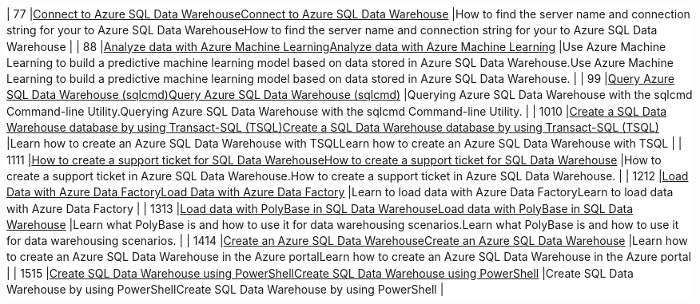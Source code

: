 | <span data-ttu-id="e0438-153">7</span><span class="sxs-lookup"><span data-stu-id="e0438-153">7</span></span> |[<span data-ttu-id="e0438-154">Connect to Azure SQL Data Warehouse</span><span class="sxs-lookup"><span data-stu-id="e0438-154">Connect to Azure SQL Data Warehouse</span></span>](sql-data-warehouse-connect-overview.md) |<span data-ttu-id="e0438-155">How to find the server name and connection string for your to Azure SQL Data Warehouse</span><span class="sxs-lookup"><span data-stu-id="e0438-155">How to find the server name and connection string for your to Azure SQL Data Warehouse</span></span> |
| <span data-ttu-id="e0438-156">8</span><span class="sxs-lookup"><span data-stu-id="e0438-156">8</span></span> |[<span data-ttu-id="e0438-157">Analyze data with Azure Machine Learning</span><span class="sxs-lookup"><span data-stu-id="e0438-157">Analyze data with Azure Machine Learning</span></span>](sql-data-warehouse-get-started-analyze-with-azure-machine-learning.md) |<span data-ttu-id="e0438-158">Use Azure Machine Learning to build a predictive machine learning model based on data stored in Azure SQL Data Warehouse.</span><span class="sxs-lookup"><span data-stu-id="e0438-158">Use Azure Machine Learning to build a predictive machine learning model based on data stored in Azure SQL Data Warehouse.</span></span> |
| <span data-ttu-id="e0438-159">9</span><span class="sxs-lookup"><span data-stu-id="e0438-159">9</span></span> |[<span data-ttu-id="e0438-160">Query Azure SQL Data Warehouse (sqlcmd)</span><span class="sxs-lookup"><span data-stu-id="e0438-160">Query Azure SQL Data Warehouse (sqlcmd)</span></span>](sql-data-warehouse-get-started-connect-sqlcmd.md) |<span data-ttu-id="e0438-161">Querying Azure SQL Data Warehouse with the sqlcmd Command-line Utility.</span><span class="sxs-lookup"><span data-stu-id="e0438-161">Querying Azure SQL Data Warehouse with the sqlcmd Command-line Utility.</span></span> |
| <span data-ttu-id="e0438-162">10</span><span class="sxs-lookup"><span data-stu-id="e0438-162">10</span></span> |[<span data-ttu-id="e0438-163">Create a SQL Data Warehouse database by using Transact-SQL (TSQL)</span><span class="sxs-lookup"><span data-stu-id="e0438-163">Create a SQL Data Warehouse database by using Transact-SQL (TSQL)</span></span>](sql-data-warehouse-get-started-create-database-tsql.md) |<span data-ttu-id="e0438-164">Learn how to create an Azure SQL Data Warehouse with TSQL</span><span class="sxs-lookup"><span data-stu-id="e0438-164">Learn how to create an Azure SQL Data Warehouse with TSQL</span></span> |
| <span data-ttu-id="e0438-165">11</span><span class="sxs-lookup"><span data-stu-id="e0438-165">11</span></span> |[<span data-ttu-id="e0438-166">How to create a support ticket for SQL Data Warehouse</span><span class="sxs-lookup"><span data-stu-id="e0438-166">How to create a support ticket for SQL Data Warehouse</span></span>](sql-data-warehouse-get-started-create-support-ticket.md) |<span data-ttu-id="e0438-167">How to create a support ticket in Azure SQL Data Warehouse.</span><span class="sxs-lookup"><span data-stu-id="e0438-167">How to create a support ticket in Azure SQL Data Warehouse.</span></span> |
| <span data-ttu-id="e0438-168">12</span><span class="sxs-lookup"><span data-stu-id="e0438-168">12</span></span> |[<span data-ttu-id="e0438-169">Load Data with Azure Data Factory</span><span class="sxs-lookup"><span data-stu-id="e0438-169">Load Data with Azure Data Factory</span></span>](sql-data-warehouse-get-started-load-with-azure-data-factory.md) |<span data-ttu-id="e0438-170">Learn to load data with Azure Data Factory</span><span class="sxs-lookup"><span data-stu-id="e0438-170">Learn to load data with Azure Data Factory</span></span> |
| <span data-ttu-id="e0438-171">13</span><span class="sxs-lookup"><span data-stu-id="e0438-171">13</span></span> |[<span data-ttu-id="e0438-172">Load data with PolyBase in SQL Data Warehouse</span><span class="sxs-lookup"><span data-stu-id="e0438-172">Load data with PolyBase in SQL Data Warehouse</span></span>](sql-data-warehouse-get-started-load-with-polybase.md) |<span data-ttu-id="e0438-173">Learn what PolyBase is and how to use it for data warehousing scenarios.</span><span class="sxs-lookup"><span data-stu-id="e0438-173">Learn what PolyBase is and how to use it for data warehousing scenarios.</span></span> |
| <span data-ttu-id="e0438-174">14</span><span class="sxs-lookup"><span data-stu-id="e0438-174">14</span></span> |[<span data-ttu-id="e0438-175">Create an Azure SQL Data Warehouse</span><span class="sxs-lookup"><span data-stu-id="e0438-175">Create an Azure SQL Data Warehouse</span></span>](sql-data-warehouse-get-started-provision.md) |<span data-ttu-id="e0438-176">Learn how to create an Azure SQL Data Warehouse in the Azure portal</span><span class="sxs-lookup"><span data-stu-id="e0438-176">Learn how to create an Azure SQL Data Warehouse in the Azure portal</span></span> |
| <span data-ttu-id="e0438-177">15</span><span class="sxs-lookup"><span data-stu-id="e0438-177">15</span></span> |[<span data-ttu-id="e0438-178">Create SQL Data Warehouse using PowerShell</span><span class="sxs-lookup"><span data-stu-id="e0438-178">Create SQL Data Warehouse using PowerShell</span></span>](sql-data-warehouse-get-started-provision-powershell.md) |<span data-ttu-id="e0438-179">Create SQL Data Warehouse by using PowerShell</span><span class="sxs-lookup"><span data-stu-id="e0438-179">Create SQL Data Warehouse by using PowerShell</span></span> |
